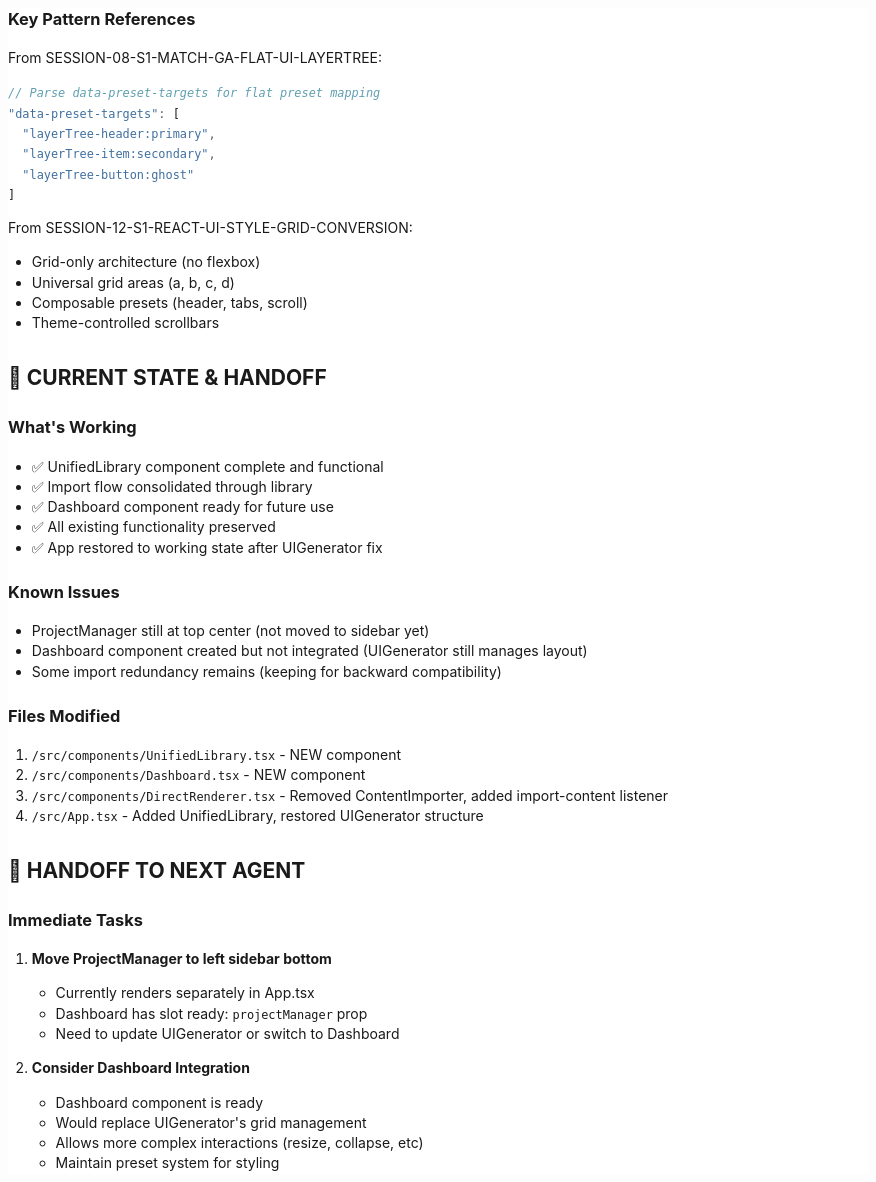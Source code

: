 ### Key Pattern References
From SESSION-08-S1-MATCH-GA-FLAT-UI-LAYERTREE:
```javascript
// Parse data-preset-targets for flat preset mapping
"data-preset-targets": [
  "layerTree-header:primary",
  "layerTree-item:secondary",
  "layerTree-button:ghost"
]
```

From SESSION-12-S1-REACT-UI-STYLE-GRID-CONVERSION:
- Grid-only architecture (no flexbox)
- Universal grid areas (a, b, c, d)
- Composable presets (header, tabs, scroll)
- Theme-controlled scrollbars

## 🚨 CURRENT STATE & HANDOFF

### What's Working
- ✅ UnifiedLibrary component complete and functional
- ✅ Import flow consolidated through library
- ✅ Dashboard component ready for future use
- ✅ All existing functionality preserved
- ✅ App restored to working state after UIGenerator fix

### Known Issues
- ProjectManager still at top center (not moved to sidebar yet)
- Dashboard component created but not integrated (UIGenerator still manages layout)
- Some import redundancy remains (keeping for backward compatibility)

### Files Modified
1. `/src/components/UnifiedLibrary.tsx` - NEW component
2. `/src/components/Dashboard.tsx` - NEW component  
3. `/src/components/DirectRenderer.tsx` - Removed ContentImporter, added import-content listener
4. `/src/App.tsx` - Added UnifiedLibrary, restored UIGenerator structure

## 📝 HANDOFF TO NEXT AGENT

### Immediate Tasks
1. **Move ProjectManager to left sidebar bottom**
   - Currently renders separately in App.tsx
   - Dashboard has slot ready: `projectManager` prop
   - Need to update UIGenerator or switch to Dashboard

2. **Consider Dashboard Integration**
   - Dashboard component is ready
   - Would replace UIGenerator's grid management
   - Allows more complex interactions (resize, collapse, etc)
   - Maintain preset system for styling

